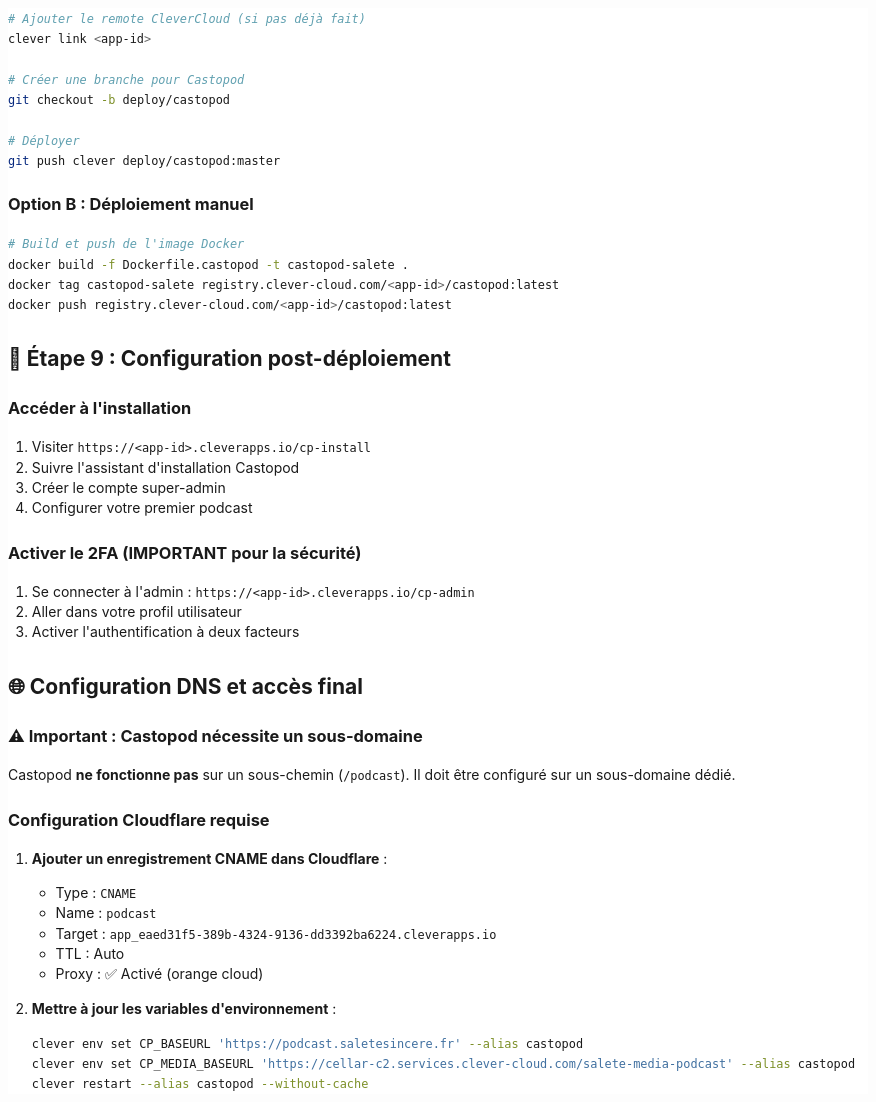 ```bash
# Ajouter le remote CleverCloud (si pas déjà fait)
clever link <app-id>

# Créer une branche pour Castopod
git checkout -b deploy/castopod

# Déployer
git push clever deploy/castopod:master
```

### Option B : Déploiement manuel

```bash
# Build et push de l'image Docker
docker build -f Dockerfile.castopod -t castopod-salete .
docker tag castopod-salete registry.clever-cloud.com/<app-id>/castopod:latest
docker push registry.clever-cloud.com/<app-id>/castopod:latest
```

## 🔧 Étape 9 : Configuration post-déploiement

### Accéder à l'installation

1. Visiter `https://<app-id>.cleverapps.io/cp-install`
2. Suivre l'assistant d'installation Castopod
3. Créer le compte super-admin
4. Configurer votre premier podcast

### Activer le 2FA (IMPORTANT pour la sécurité)

1. Se connecter à l'admin : `https://<app-id>.cleverapps.io/cp-admin`
2. Aller dans votre profil utilisateur
3. Activer l'authentification à deux facteurs

## 🌐 Configuration DNS et accès final

### ⚠️ Important : Castopod nécessite un sous-domaine

Castopod **ne fonctionne pas** sur un sous-chemin (`/podcast`). Il doit être configuré sur un sous-domaine dédié.

### Configuration Cloudflare requise

1. **Ajouter un enregistrement CNAME dans Cloudflare** :
   - Type : `CNAME`
   - Name : `podcast`
   - Target : `app_eaed31f5-389b-4324-9136-dd3392ba6224.cleverapps.io`
   - TTL : Auto
   - Proxy : ✅ Activé (orange cloud)

2. **Mettre à jour les variables d'environnement** :
   ```bash
   clever env set CP_BASEURL 'https://podcast.saletesincere.fr' --alias castopod
   clever env set CP_MEDIA_BASEURL 'https://cellar-c2.services.clever-cloud.com/salete-media-podcast' --alias castopod
   clever restart --alias castopod --without-cache
   ```
